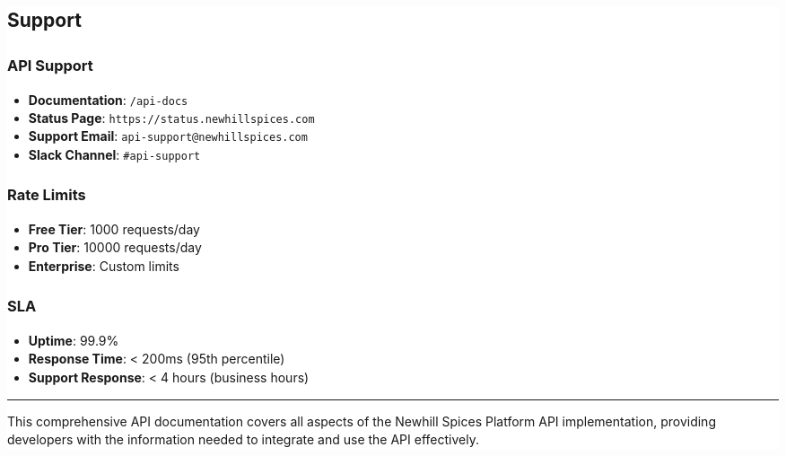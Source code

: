 ## Support

### API Support
- **Documentation**: `/api-docs`
- **Status Page**: `https://status.newhillspices.com`
- **Support Email**: `api-support@newhillspices.com`
- **Slack Channel**: `#api-support`

### Rate Limits
- **Free Tier**: 1000 requests/day
- **Pro Tier**: 10000 requests/day
- **Enterprise**: Custom limits

### SLA
- **Uptime**: 99.9%
- **Response Time**: < 200ms (95th percentile)
- **Support Response**: < 4 hours (business hours)

---

This comprehensive API documentation covers all aspects of the Newhill Spices Platform API implementation, providing developers with the information needed to integrate and use the API effectively.

